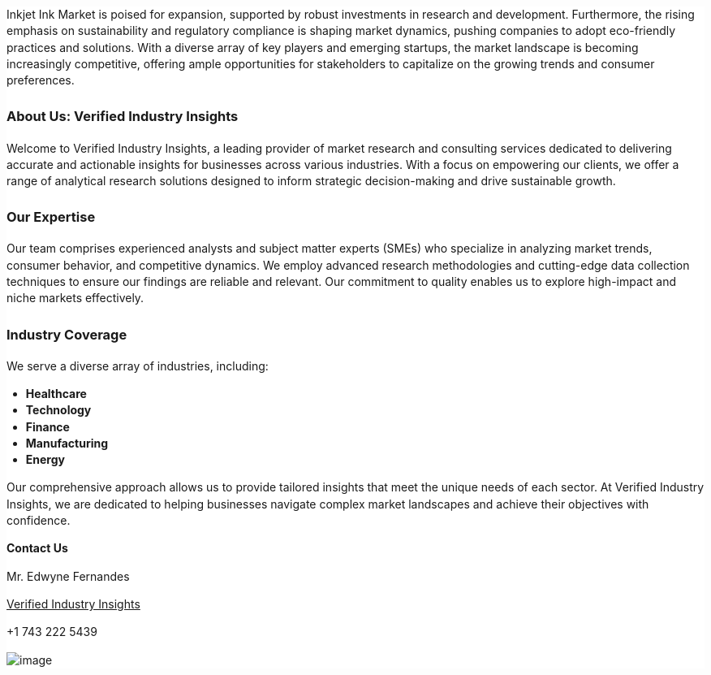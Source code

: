 Inkjet Ink Market is poised for expansion, supported by robust investments in research and development. Furthermore, the rising emphasis on sustainability and regulatory compliance is shaping market dynamics, pushing companies to adopt eco-friendly practices and solutions. With a diverse array of key players and emerging startups, the market landscape is becoming increasingly competitive, offering ample opportunities for stakeholders to capitalize on the growing trends and consumer preferences.</p><h3>About Us: Verified Industry Insights</h3><p>Welcome to Verified Industry Insights, a leading provider of market research and consulting services dedicated to delivering accurate and actionable insights for businesses across various industries. With a focus on empowering our clients, we offer a range of analytical research solutions designed to inform strategic decision-making and drive sustainable growth.</p><h3>Our Expertise</h3><p>Our team comprises experienced analysts and subject matter experts (SMEs) who specialize in analyzing market trends, consumer behavior, and competitive dynamics. We employ advanced research methodologies and cutting-edge data collection techniques to ensure our findings are reliable and relevant. Our commitment to quality enables us to explore high-impact and niche markets effectively.</p><h3>Industry Coverage</h3><p>We serve a diverse array of industries, including:</p><ul><li><strong>Healthcare</strong></li><li><strong>Technology</strong></li><li><strong>Finance</strong></li><li><strong>Manufacturing</strong></li><li><strong>Energy</strong></li></ul><p>Our comprehensive approach allows us to provide tailored insights that meet the unique needs of each sector. At Verified Industry Insights, we are dedicated to helping businesses navigate complex market landscapes and achieve their objectives with confidence.</p><p><strong>Contact Us</strong></p><p>Mr. Edwyne Fernandes</p><p><a href="https://www.verifiedindustryinsights.com/">Verified Industry Insights</a></p><p>+1 743 222 5439</p>
![image](https://github.com/user-attachments/assets/92f61708-d521-46bf-8477-32bebbcdc7c9)
